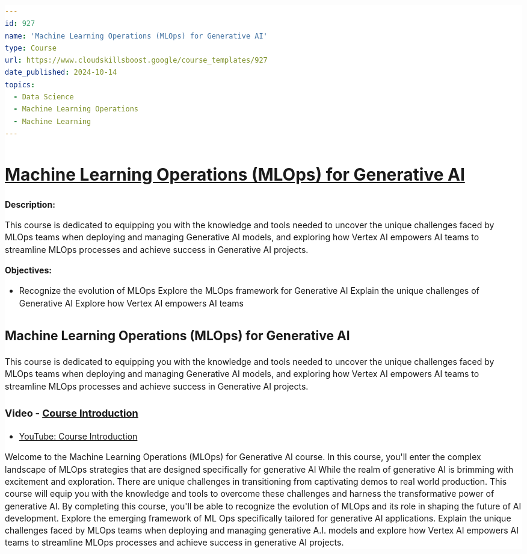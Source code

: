 ```yaml
---
id: 927
name: 'Machine Learning Operations (MLOps) for Generative AI'
type: Course
url: https://www.cloudskillsboost.google/course_templates/927
date_published: 2024-10-14
topics:
  - Data Science
  - Machine Learning Operations
  - Machine Learning
---
```


# [Machine Learning Operations (MLOps)  for Generative AI](https://www.cloudskillsboost.google/course_templates/927)

**Description:**

This course is dedicated to equipping you with the knowledge and tools needed to uncover the unique challenges faced by MLOps teams when deploying and managing Generative AI models, and exploring how Vertex AI empowers AI teams to streamline MLOps processes and achieve success in Generative AI projects.

**Objectives:**

* Recognize the evolution of MLOps Explore the MLOps framework for Generative AI Explain the unique challenges of Generative AI Explore how Vertex AI empowers AI teams

## Machine Learning Operations (MLOps)  for Generative AI

This course is dedicated to equipping you with the knowledge and tools needed to uncover the unique challenges faced by MLOps teams when deploying and managing Generative AI models, and exploring how Vertex AI empowers AI teams to streamline MLOps processes and achieve success in Generative AI projects.

### Video - [Course Introduction](https://www.cloudskillsboost.google/course_templates/927/video/511832)

* [YouTube: Course Introduction](https://www.youtube.com/watch?v=X312OSFJPrI)

Welcome to the Machine Learning Operations (MLOps) for Generative AI course. In this course, you'll enter the complex landscape of MLOps strategies that are designed specifically for generative AI While the realm of generative AI is brimming with excitement and exploration. There are unique challenges in transitioning from captivating demos to real world production. This course will equip you with the knowledge and tools to overcome these challenges and harness the transformative power of generative AI. By completing this course, you'll be able to recognize the evolution of MLOps and its role in shaping the future of AI development. Explore the emerging framework of ML Ops specifically tailored for generative AI applications. Explain the unique challenges faced by MLOps teams when deploying and managing generative A.I. models and explore how Vertex AI empowers AI teams to streamline MLOps processes and achieve success in generative AI projects.
